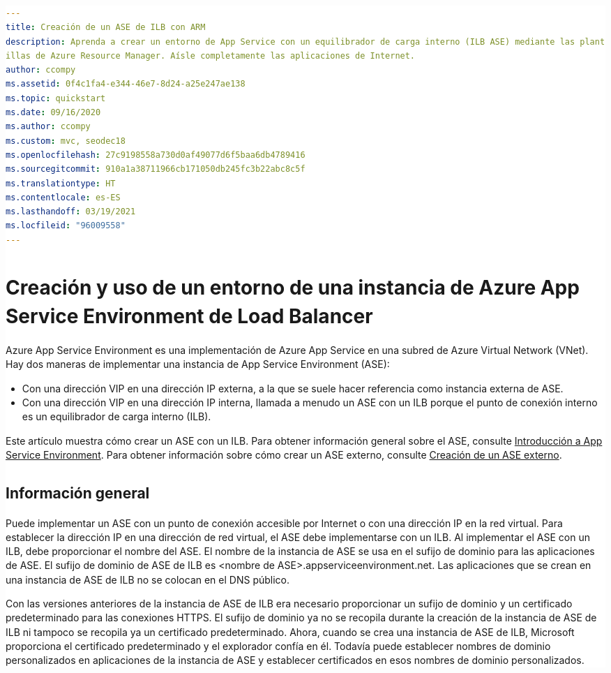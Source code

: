 ```yaml
---
title: Creación de un ASE de ILB con ARM
description: Aprenda a crear un entorno de App Service con un equilibrador de carga interno (ILB ASE) mediante las plantillas de Azure Resource Manager. Aísle completamente las aplicaciones de Internet.
author: ccompy
ms.assetid: 0f4c1fa4-e344-46e7-8d24-a25e247ae138
ms.topic: quickstart
ms.date: 09/16/2020
ms.author: ccompy
ms.custom: mvc, seodec18
ms.openlocfilehash: 27c9198558a730d0af49077d6f5baa6db4789416
ms.sourcegitcommit: 910a1a38711966cb171050db245fc3b22abc8c5f
ms.translationtype: HT
ms.contentlocale: es-ES
ms.lasthandoff: 03/19/2021
ms.locfileid: "96009558"
---
```

# <a name="create-and-use-an-internal-load-balancer-app-service-environment"></a>Creación y uso de un entorno de una instancia de Azure App Service Environment de Load Balancer 

Azure App Service Environment es una implementación de Azure App Service en una subred de Azure Virtual Network (VNet). Hay dos maneras de implementar una instancia de App Service Environment (ASE): 

- Con una dirección VIP en una dirección IP externa, a la que se suele hacer referencia como instancia externa de ASE.
- Con una dirección VIP en una dirección IP interna, llamada a menudo un ASE con un ILB porque el punto de conexión interno es un equilibrador de carga interno (ILB). 

Este artículo muestra cómo crear un ASE con un ILB. Para obtener información general sobre el ASE, consulte [Introducción a App Service Environment][Intro]. Para obtener información sobre cómo crear un ASE externo, consulte [Creación de un ASE externo][MakeExternalASE].

## <a name="overview"></a>Información general 

Puede implementar un ASE con un punto de conexión accesible por Internet o con una dirección IP en la red virtual. Para establecer la dirección IP en una dirección de red virtual, el ASE debe implementarse con un ILB. Al implementar el ASE con un ILB, debe proporcionar el nombre del ASE. El nombre de la instancia de ASE se usa en el sufijo de dominio para las aplicaciones de ASE.  El sufijo de dominio de ASE de ILB es &lt;nombre de ASE&gt;.appserviceenvironment.net. Las aplicaciones que se crean en una instancia de ASE de ILB no se colocan en el DNS público. 

Con las versiones anteriores de la instancia de ASE de ILB era necesario proporcionar un sufijo de dominio y un certificado predeterminado para las conexiones HTTPS. El sufijo de dominio ya no se recopila durante la creación de la instancia de ASE de ILB ni tampoco se recopila ya un certificado predeterminado. Ahora, cuando se crea una instancia de ASE de ILB, Microsoft proporciona el certificado predeterminado y el explorador confía en él. Todavía puede establecer nombres de dominio personalizados en aplicaciones de la instancia de ASE y establecer certificados en esos nombres de dominio personalizados. 


[1]: ./media/creating_and_using_an_internal_load_balancer_with_app_service_environment/createilbase-network.png
[2]: ./media/creating_and_using_an_internal_load_balancer_with_app_service_environment/createilbase-webapp.png
[5]: ./media/creating_and_using_an_internal_load_balancer_with_app_service_environment/createilbase-ipaddresses.png
[Intro]: ./intro.md
[MakeExternalASE]: ./create-external-ase.md
[MakeASEfromTemplate]: ./create-from-template.md
[MakeILBASE]: ./create-ilb-ase.md
[ASENetwork]: ./network-info.md
[UsingASE]: ./using-an-ase.md
[UDRs]: ../../virtual-network/virtual-networks-udr-overview.md
[NSGs]: ../../virtual-network/network-security-groups-overview.md
[ConfigureASEv1]: app-service-web-configure-an-app-service-environment.md
[ASEv1Intro]: app-service-app-service-environment-intro.md
[webapps]: ../overview.md
[mobileapps]: /previous-versions/azure/app-service-mobile/app-service-mobile-value-prop
[Functions]: ../../azure-functions/index.yml
[Pricing]: https://azure.microsoft.com/pricing/details/app-service/
[ARMOverview]: ../../azure-resource-manager/management/overview.md
[ConfigureSSL]: ../configure-ssl-certificate.md
[Kudu]: https://azure.microsoft.com/resources/videos/super-secret-kudu-debug-console-for-azure-web-sites/
[ASEWAF]: app-service-app-service-environment-web-application-firewall.md
[AppGW]: ../../web-application-firewall/ag/ag-overview.md
[customdomain]: ../app-service-web-tutorial-custom-domain.md
[linuxapp]: ../overview.md#app-service-on-linux
